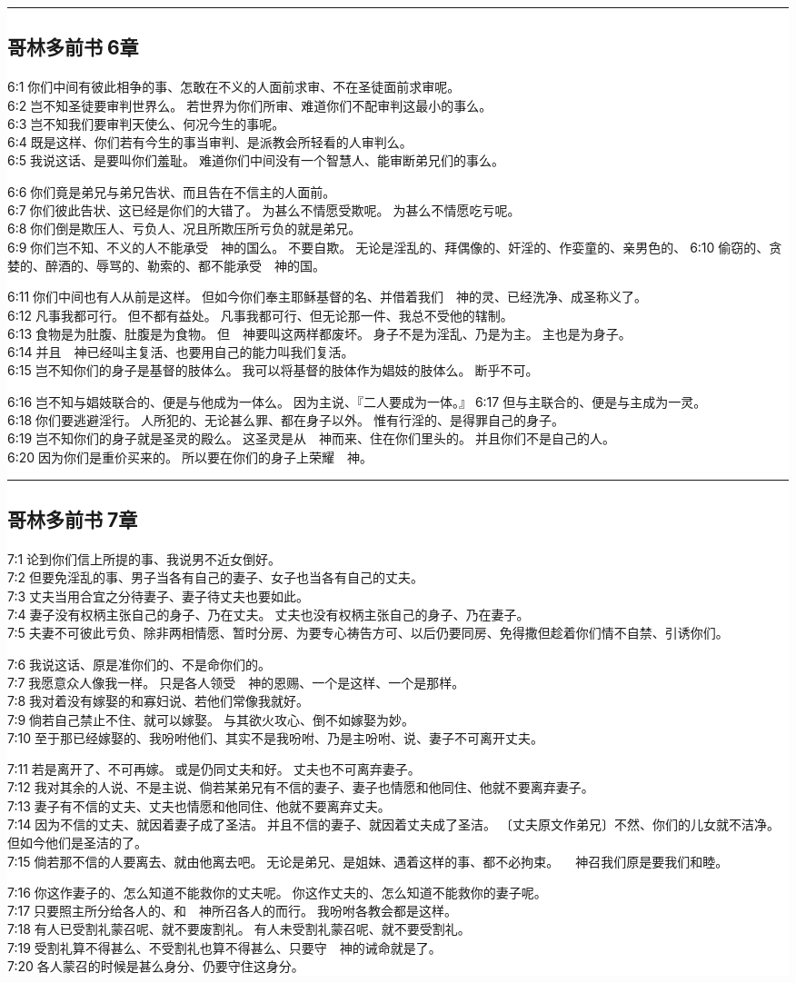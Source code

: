 ------------------------------------------

## 哥林多前书 6章    

6:1 你们中间有彼此相争的事、怎敢在不义的人面前求审、不在圣徒面前求审呢。  
6:2 岂不知圣徒要审判世界么。  若世界为你们所审、难道你们不配审判这最小的事么。  
6:3 岂不知我们要审判天使么、何况今生的事呢。  
6:4 既是这样、你们若有今生的事当审判、是派教会所轻看的人审判么。  
6:5 我说这话、是要叫你们羞耻。  难道你们中间没有一个智慧人、能审断弟兄们的事么。  

6:6 你们竟是弟兄与弟兄告状、而且告在不信主的人面前。  
6:7 你们彼此告状、这已经是你们的大错了。  为甚么不情愿受欺呢。  为甚么不情愿吃亏呢。  
6:8 你们倒是欺压人、亏负人、况且所欺压所亏负的就是弟兄。  
6:9 你们岂不知、不义的人不能承受　神的国么。  不要自欺。  无论是淫乱的、拜偶像的、奸淫的、作娈童的、亲男色的、
6:10 偷窃的、贪婪的、醉酒的、辱骂的、勒索的、都不能承受　神的国。  

6:11 你们中间也有人从前是这样。  但如今你们奉主耶稣基督的名、并借着我们　神的灵、已经洗净、成圣称义了。  
6:12 凡事我都可行。  但不都有益处。  凡事我都可行、但无论那一件、我总不受他的辖制。  
6:13 食物是为肚腹、肚腹是为食物。  但　神要叫这两样都废坏。  身子不是为淫乱、乃是为主。  主也是为身子。  
6:14 并且　神已经叫主复活、也要用自己的能力叫我们复活。  
6:15 岂不知你们的身子是基督的肢体么。  我可以将基督的肢体作为娼妓的肢体么。  断乎不可。  

6:16 岂不知与娼妓联合的、便是与他成为一体么。  因为主说、『二人要成为一体。』
6:17 但与主联合的、便是与主成为一灵。  
6:18 你们要逃避淫行。  人所犯的、无论甚么罪、都在身子以外。  惟有行淫的、是得罪自己的身子。  
6:19 岂不知你们的身子就是圣灵的殿么。  这圣灵是从　神而来、住在你们里头的。  并且你们不是自己的人。  
6:20 因为你们是重价买来的。  所以要在你们的身子上荣耀　神。  


------------------------------------------

## 哥林多前书 7章        

7:1 论到你们信上所提的事、我说男不近女倒好。  
7:2 但要免淫乱的事、男子当各有自己的妻子、女子也当各有自己的丈夫。  
7:3 丈夫当用合宜之分待妻子、妻子待丈夫也要如此。  
7:4 妻子没有权柄主张自己的身子、乃在丈夫。  丈夫也没有权柄主张自己的身子、乃在妻子。  
7:5 夫妻不可彼此亏负、除非两相情愿、暂时分房、为要专心祷告方可、以后仍要同房、免得撒但趁着你们情不自禁、引诱你们。  

7:6 我说这话、原是准你们的、不是命你们的。  
7:7 我愿意众人像我一样。  只是各人领受　神的恩赐、一个是这样、一个是那样。  
7:8 我对着没有嫁娶的和寡妇说、若他们常像我就好。  
7:9 倘若自己禁止不住、就可以嫁娶。  与其欲火攻心、倒不如嫁娶为妙。  
7:10 至于那已经嫁娶的、我吩咐他们、其实不是我吩咐、乃是主吩咐、说、妻子不可离开丈夫。  

7:11 若是离开了、不可再嫁。  或是仍同丈夫和好。  丈夫也不可离弃妻子。  
7:12 我对其余的人说、不是主说、倘若某弟兄有不信的妻子、妻子也情愿和他同住、他就不要离弃妻子。  
7:13 妻子有不信的丈夫、丈夫也情愿和他同住、他就不要离弃丈夫。  
7:14 因为不信的丈夫、就因着妻子成了圣洁。  并且不信的妻子、就因着丈夫成了圣洁。  〔丈夫原文作弟兄〕不然、你们的儿女就不洁净。  但如今他们是圣洁的了。  
7:15 倘若那不信的人要离去、就由他离去吧。  无论是弟兄、是姐妹、遇着这样的事、都不必拘束。  　神召我们原是要我们和睦。  

7:16 你这作妻子的、怎么知道不能救你的丈夫呢。  你这作丈夫的、怎么知道不能救你的妻子呢。  
7:17 只要照主所分给各人的、和　神所召各人的而行。  我吩咐各教会都是这样。  
7:18 有人已受割礼蒙召呢、就不要废割礼。  有人未受割礼蒙召呢、就不要受割礼。  
7:19 受割礼算不得甚么、不受割礼也算不得甚么、只要守　神的诫命就是了。  
7:20 各人蒙召的时候是甚么身分、仍要守住这身分。  
